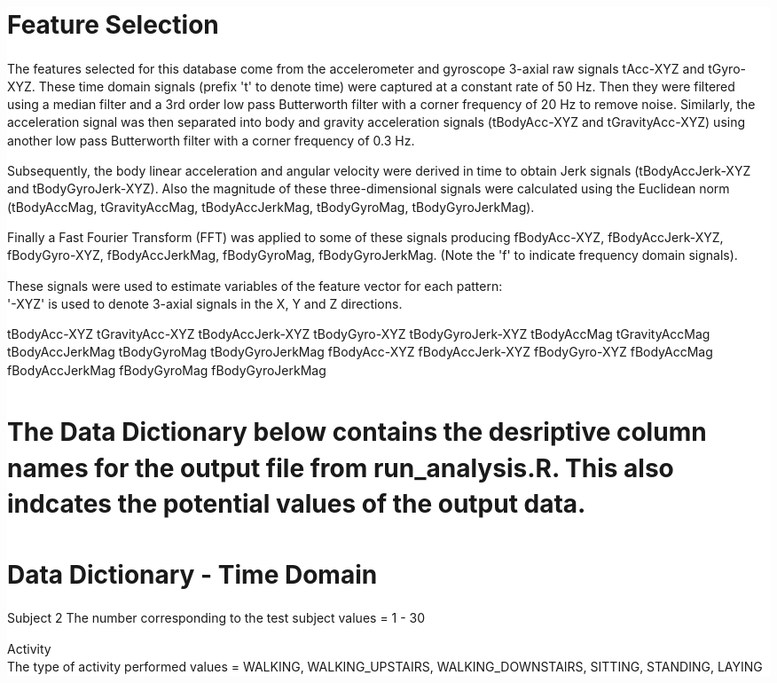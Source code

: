 Feature Selection 
=================

The features selected for this database come from the accelerometer and gyroscope 3-axial raw signals tAcc-XYZ and tGyro-XYZ. These time domain signals (prefix 't' to denote time) were captured at a constant rate of 50 Hz. Then they were filtered using a median filter and a 3rd order low pass Butterworth filter with a corner frequency of 20 Hz to remove noise. Similarly, the acceleration signal was then separated into body and gravity acceleration signals (tBodyAcc-XYZ and tGravityAcc-XYZ) using another low pass Butterworth filter with a corner frequency of 0.3 Hz. 

Subsequently, the body linear acceleration and angular velocity were derived in time to obtain Jerk signals (tBodyAccJerk-XYZ and tBodyGyroJerk-XYZ). Also the magnitude of these three-dimensional signals were calculated using the Euclidean norm (tBodyAccMag, tGravityAccMag, tBodyAccJerkMag, tBodyGyroMag, tBodyGyroJerkMag). 

Finally a Fast Fourier Transform (FFT) was applied to some of these signals producing fBodyAcc-XYZ, fBodyAccJerk-XYZ, fBodyGyro-XYZ, fBodyAccJerkMag, fBodyGyroMag, fBodyGyroJerkMag. (Note the 'f' to indicate frequency domain signals). 

These signals were used to estimate variables of the feature vector for each pattern:  
'-XYZ' is used to denote 3-axial signals in the X, Y and Z directions.

tBodyAcc-XYZ
tGravityAcc-XYZ
tBodyAccJerk-XYZ
tBodyGyro-XYZ
tBodyGyroJerk-XYZ
tBodyAccMag
tGravityAccMag
tBodyAccJerkMag
tBodyGyroMag
tBodyGyroJerkMag
fBodyAcc-XYZ
fBodyAccJerk-XYZ
fBodyGyro-XYZ
fBodyAccMag
fBodyAccJerkMag
fBodyGyroMag
fBodyGyroJerkMag

# The Data Dictionary below contains the desriptive column names for the output file from run_analysis.R. This also indcates the potential values of the output data.
# Data Dictionary - Time Domain
Subject		2
	The number corresponding to the test subject
	values = 1 - 30
	
Activity	
	The type of activity performed
	values = WALKING, WALKING_UPSTAIRS, WALKING_DOWNSTAIRS, SITTING, STANDING, LAYING
	